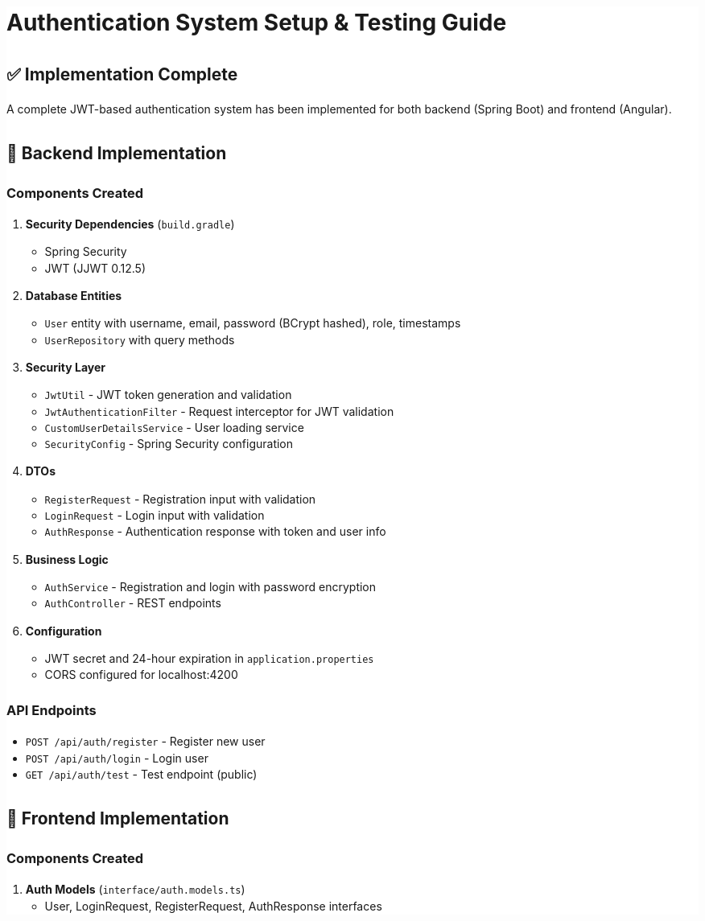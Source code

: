 # Authentication System Setup & Testing Guide

## ✅ Implementation Complete

A complete JWT-based authentication system has been implemented for both backend (Spring Boot) and frontend (Angular).

## 🔐 Backend Implementation

### Components Created

1. **Security Dependencies** (`build.gradle`)
   - Spring Security
   - JWT (JJWT 0.12.5)

2. **Database Entities**
   - `User` entity with username, email, password (BCrypt hashed), role, timestamps
   - `UserRepository` with query methods

3. **Security Layer**
   - `JwtUtil` - JWT token generation and validation
   - `JwtAuthenticationFilter` - Request interceptor for JWT validation
   - `CustomUserDetailsService` - User loading service
   - `SecurityConfig` - Spring Security configuration

4. **DTOs**
   - `RegisterRequest` - Registration input with validation
   - `LoginRequest` - Login input with validation
   - `AuthResponse` - Authentication response with token and user info

5. **Business Logic**
   - `AuthService` - Registration and login with password encryption
   - `AuthController` - REST endpoints

6. **Configuration**
   - JWT secret and 24-hour expiration in `application.properties`
   - CORS configured for localhost:4200

### API Endpoints

- `POST /api/auth/register` - Register new user
- `POST /api/auth/login` - Login user
- `GET /api/auth/test` - Test endpoint (public)

## 🎨 Frontend Implementation

### Components Created

1. **Auth Models** (`interface/auth.models.ts`)
   - User, LoginRequest, RegisterRequest, AuthResponse interfaces
